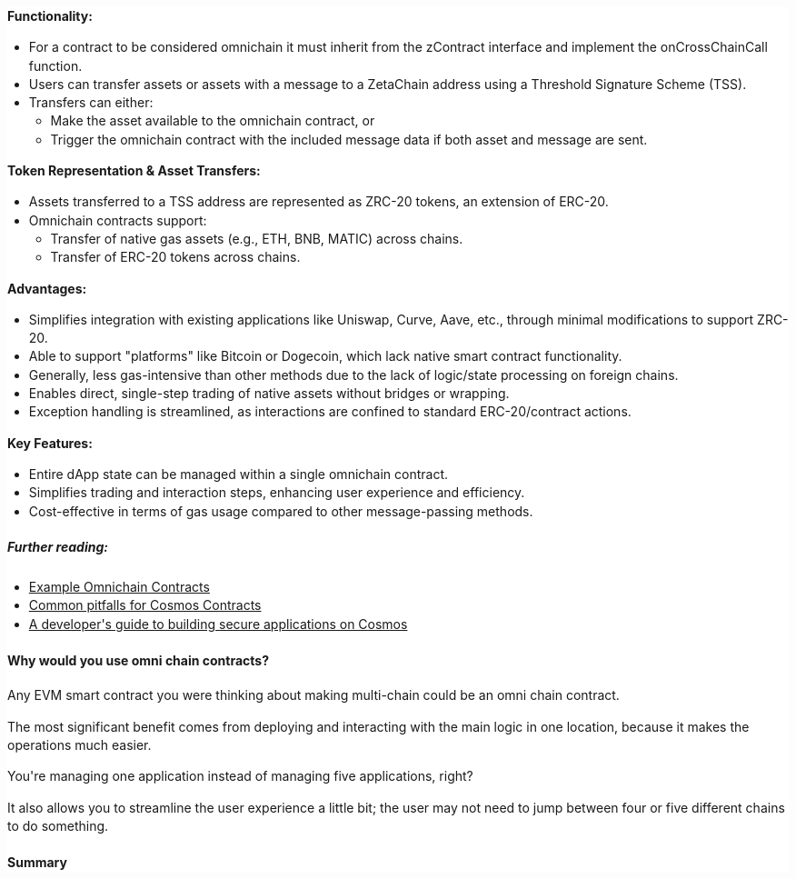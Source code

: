 **Functionality:**
- For a contract to be considered omnichain it must inherit from the zContract interface and implement the onCrossChainCall function.
- Users can transfer assets or assets with a message to a ZetaChain address using a Threshold Signature Scheme (TSS).
- Transfers can either:
  - Make the asset available to the omnichain contract, or
  - Trigger the omnichain contract with the included message data if both asset and message are sent.


**Token Representation & Asset Transfers:**

- Assets transferred to a TSS address are represented as ZRC-20 tokens, an extension of ERC-20.
- Omnichain contracts support:
  - Transfer of native gas assets (e.g., ETH, BNB, MATIC) across chains.
  - Transfer of ERC-20 tokens across chains.

**Advantages:**
- Simplifies integration with existing applications like Uniswap, Curve, Aave, etc., through minimal modifications to support ZRC-20.
- Able to support "platforms" like Bitcoin or Dogecoin, which lack native smart contract functionality.
- Generally, less gas-intensive than other methods due to the lack of logic/state processing on foreign chains.
- Enables direct, single-step trading of native assets without bridges or wrapping.
- Exception handling is streamlined, as interactions are confined to standard ERC-20/contract actions.


**Key Features:**

- Entire dApp state can be managed within a single omnichain contract.
- Simplifies trading and interaction steps, enhancing user experience and efficiency.
- Cost-effective in terms of gas usage compared to other message-passing methods.


##### Further reading:
- [Example Omnichain Contracts](https://github.com/zeta-chain/example-contracts)
- [Common pitfalls for Cosmos Contracts](https://secure-contracts.com/not-so-smart-contracts/cosmos/index.html)
- [A developer's guide to building secure applications on Cosmos](https://www.zellic.io/blog/exploring-cosmos-a-security-primer)


#### Why would you use omni chain contracts?

Any EVM smart contract you were thinking about making multi-chain could be an omni chain contract.

The most significant benefit comes from deploying and interacting with the main logic in one location, because it makes the operations much easier. 

You're managing one application instead of managing five applications, right? 

It also allows you to streamline the user experience a little bit; the user may not need to jump between four or five different chains to do something.

#### Summary
